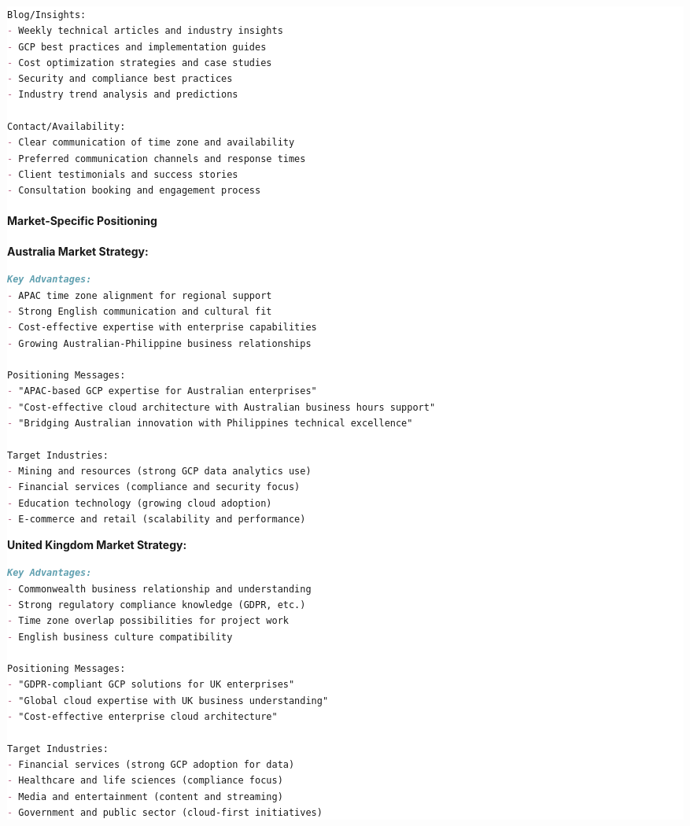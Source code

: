 ```markdown
Blog/Insights:
- Weekly technical articles and industry insights
- GCP best practices and implementation guides
- Cost optimization strategies and case studies
- Security and compliance best practices
- Industry trend analysis and predictions

Contact/Availability:
- Clear communication of time zone and availability
- Preferred communication channels and response times
- Client testimonials and success stories
- Consultation booking and engagement process
```

#### Market-Specific Positioning

**Australia Market Strategy:**
```markdown
Key Advantages:
- APAC time zone alignment for regional support
- Strong English communication and cultural fit
- Cost-effective expertise with enterprise capabilities
- Growing Australian-Philippine business relationships

Positioning Messages:
- "APAC-based GCP expertise for Australian enterprises"
- "Cost-effective cloud architecture with Australian business hours support"
- "Bridging Australian innovation with Philippines technical excellence"

Target Industries:
- Mining and resources (strong GCP data analytics use)
- Financial services (compliance and security focus)
- Education technology (growing cloud adoption)
- E-commerce and retail (scalability and performance)
```

**United Kingdom Market Strategy:**
```markdown
Key Advantages:
- Commonwealth business relationship and understanding
- Strong regulatory compliance knowledge (GDPR, etc.)
- Time zone overlap possibilities for project work
- English business culture compatibility

Positioning Messages:
- "GDPR-compliant GCP solutions for UK enterprises"
- "Global cloud expertise with UK business understanding"
- "Cost-effective enterprise cloud architecture"

Target Industries:
- Financial services (strong GCP adoption for data)
- Healthcare and life sciences (compliance focus)
- Media and entertainment (content and streaming)
- Government and public sector (cloud-first initiatives)
```
